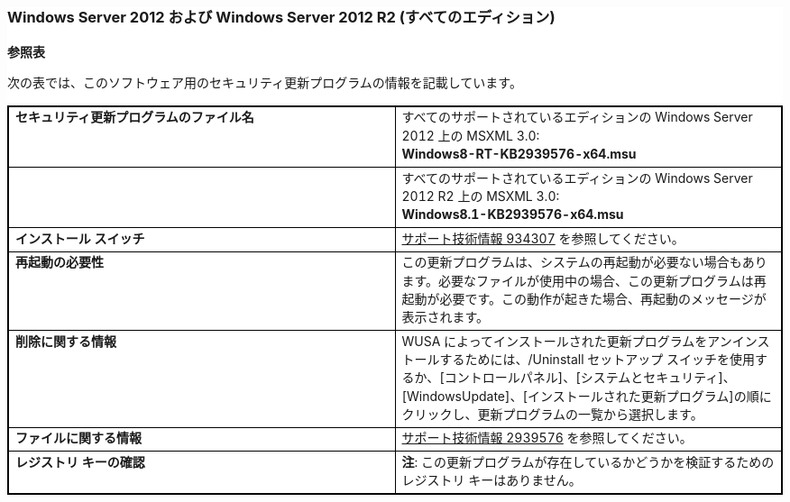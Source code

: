 ### Windows Server 2012 および Windows Server 2012 R2 (すべてのエディション)
  
**参照表**
  
次の表では、このソフトウェア用のセキュリティ更新プログラムの情報を記載しています。

 
<table style="border:1px solid black;">
<colgroup>
<col width="50%" />
<col width="50%" />
</colgroup>
<tbody>
<tr class="odd">
<td style="border:1px solid black;"><strong>セキュリティ更新プログラムのファイル名</strong></td>
<td style="border:1px solid black;">すべてのサポートされているエディションの Windows Server 2012 上の MSXML 3.0:<br />
<strong>Windows8-RT-KB2939576-x64.msu</strong></td>
</tr>
<tr class="even">
<td style="border:1px solid black;"><br />
</td>
<td style="border:1px solid black;">すべてのサポートされているエディションの Windows Server 2012 R2 上の MSXML 3.0:<br />
<strong>Windows8.1-KB2939576-x64.msu</strong></td>
</tr>
<tr class="odd">
<td style="border:1px solid black;"><strong>インストール スイッチ</strong></td>
<td style="border:1px solid black;"><a href="http://support.microsoft.com/kb/934307/ja">サポート技術情報 934307</a> を参照してください。</td>
</tr>
<tr class="even">
<td style="border:1px solid black;"><strong>再起動の必要性</strong></td>
<td style="border:1px solid black;">この更新プログラムは、システムの再起動が必要ない場合もあります。必要なファイルが使用中の場合、この更新プログラムは再起動が必要です。この動作が起きた場合、再起動のメッセージが表示されます。</td>
</tr>
<tr class="odd">
<td style="border:1px solid black;"><strong>削除に関する情報</strong></td>
<td style="border:1px solid black;">WUSA によってインストールされた更新プログラムをアンインストールするためには、/Uninstall セットアップ スイッチを使用するか、[コントロール<strong><strong></strong></strong>パネル]、[システムとセキュリティ]、[Windows<strong></strong>Update]、[インストールされた更新プログラム]<strong></strong>の順にクリックし、更新プログラムの一覧から選択します。</td>
</tr>
<tr class="even">
<td style="border:1px solid black;"><strong>ファイルに関する情報</strong></td>
<td style="border:1px solid black;"><a href="https://support.microsoft.com/kb/2939576/ja">サポート技術情報 2939576</a> を参照してください。</td>
</tr>
<tr class="odd">
<td style="border:1px solid black;"><strong>レジストリ キーの確認</strong></td>
<td style="border:1px solid black;"><strong>注</strong>: この更新プログラムが存在しているかどうかを検証するためのレジストリ キーはありません。</td>
</tr>
</tbody>
</table>
  